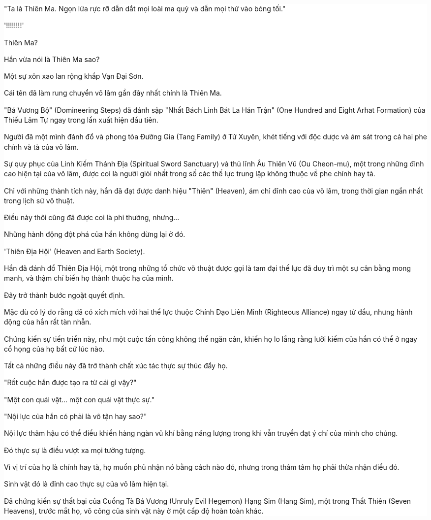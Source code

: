 "Ta là Thiên Ma. Ngọn lửa rực rỡ dẫn dắt mọi loài ma quỷ và dẫn mọi thứ vào bóng tối."

'!!!!!!!!'

Thiên Ma?

Hắn vừa nói là Thiên Ma sao?

Một sự xôn xao lan rộng khắp Vạn Đại Sơn.

Cái tên đã làm rung chuyển võ lâm gần đây nhất chính là Thiên Ma.

"Bá Vương Bộ" (Domineering Steps) đã đánh sập "Nhất Bách Linh Bát La Hán Trận" (One Hundred and Eight Arhat Formation) của Thiếu Lâm Tự ngay trong lần xuất hiện đầu tiên.

Người đã một mình đánh đổ và phong tỏa Đường Gia (Tang Family) ở Tứ Xuyên, khét tiếng với độc dược và ám sát trong cả hai phe chính và tà của võ lâm.

Sự quy phục của Linh Kiếm Thánh Địa (Spiritual Sword Sanctuary) và thủ lĩnh Âu Thiên Vũ (Ou Cheon-mu), một trong những đỉnh cao hiện tại của võ lâm, được coi là người giỏi nhất trong số các thế lực trung lập không thuộc về phe chính hay tà.

Chỉ với những thành tích này, hắn đã đạt được danh hiệu "Thiên" (Heaven), ám chỉ đỉnh cao của võ lâm, trong thời gian ngắn nhất trong lịch sử võ thuật.

Điều này thôi cũng đã được coi là phi thường, nhưng...

Những hành động đột phá của hắn không dừng lại ở đó.

'Thiên Địa Hội' (Heaven and Earth Society).

Hắn đã đánh đổ Thiên Địa Hội, một trong những tổ chức võ thuật được gọi là tam đại thế lực đã duy trì một sự cân bằng mong manh, và thậm chí biến họ thành thuộc hạ của mình.

Đây trở thành bước ngoặt quyết định.

Mặc dù có lý do rằng đã có xích mích với hai thế lực thuộc Chính Đạo Liên Minh (Righteous Alliance) ngay từ đầu, nhưng hành động của hắn rất tàn nhẫn.

Chứng kiến sự tiến triển này, như một cuộc tấn công không thể ngăn cản, khiến họ lo lắng rằng lưỡi kiếm của hắn có thể ở ngay cổ họng của họ bất cứ lúc nào.

Tất cả những điều này đã trở thành chất xúc tác thực sự thúc đẩy họ.

"Rốt cuộc hắn được tạo ra từ cái gì vậy?"

"Một con quái vật... một con quái vật thực sự."

"Nội lực của hắn có phải là vô tận hay sao?"

Nội lực thâm hậu có thể điều khiển hàng ngàn vũ khí bằng năng lượng trong khi vẫn truyền đạt ý chí của mình cho chúng.

Đó thực sự là điều vượt xa mọi tưởng tượng.

Vì vị trí của họ là chính hay tà, họ muốn phủ nhận nó bằng cách nào đó, nhưng trong thâm tâm họ phải thừa nhận điều đó.

Sinh vật đó là đỉnh cao thực sự của võ lâm hiện tại.

Đã chứng kiến sự thất bại của Cuồng Tà Bá Vương (Unruly Evil Hegemon) Hạng Sim (Hang Sim), một trong Thất Thiên (Seven Heavens), trước mắt họ, võ công của sinh vật này ở một cấp độ hoàn toàn khác.
